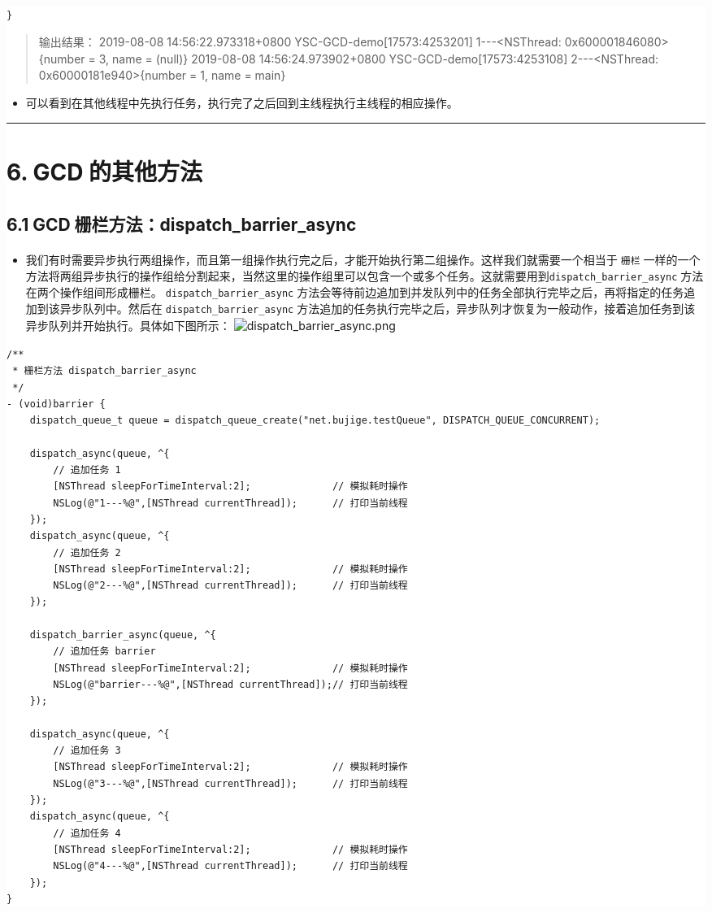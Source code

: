 ```objc
}
```

> 输出结果：
2019-08-08 14:56:22.973318+0800 YSC-GCD-demo[17573:4253201] 1---<NSThread: 0x600001846080>{number = 3, name = (null)}
2019-08-08 14:56:24.973902+0800 YSC-GCD-demo[17573:4253108] 2---<NSThread: 0x60000181e940>{number = 1, name = main}


- 可以看到在其他线程中先执行任务，执行完了之后回到主线程执行主线程的相应操作。

---

# 6. GCD 的其他方法

## 6.1 GCD 栅栏方法：dispatch_barrier_async

- 我们有时需要异步执行两组操作，而且第一组操作执行完之后，才能开始执行第二组操作。这样我们就需要一个相当于 `栅栏` 一样的一个方法将两组异步执行的操作组给分割起来，当然这里的操作组里可以包含一个或多个任务。这就需要用到`dispatch_barrier_async` 方法在两个操作组间形成栅栏。
`dispatch_barrier_async` 方法会等待前边追加到并发队列中的任务全部执行完毕之后，再将指定的任务追加到该异步队列中。然后在 `dispatch_barrier_async` 方法追加的任务执行完毕之后，异步队列才恢复为一般动作，接着追加任务到该异步队列并开始执行。具体如下图所示：
![dispatch_barrier_async.png](http://qncdn.bujige.net/images/iOS-Complete-learning-GCD-002.png)


```objc
/**
 * 栅栏方法 dispatch_barrier_async
 */
- (void)barrier {
    dispatch_queue_t queue = dispatch_queue_create("net.bujige.testQueue", DISPATCH_QUEUE_CONCURRENT);
    
    dispatch_async(queue, ^{
        // 追加任务 1
        [NSThread sleepForTimeInterval:2];              // 模拟耗时操作
        NSLog(@"1---%@",[NSThread currentThread]);      // 打印当前线程
    });
    dispatch_async(queue, ^{
        // 追加任务 2
        [NSThread sleepForTimeInterval:2];              // 模拟耗时操作
        NSLog(@"2---%@",[NSThread currentThread]);      // 打印当前线程
    });
    
    dispatch_barrier_async(queue, ^{
        // 追加任务 barrier
        [NSThread sleepForTimeInterval:2];              // 模拟耗时操作
        NSLog(@"barrier---%@",[NSThread currentThread]);// 打印当前线程
    });
    
    dispatch_async(queue, ^{
        // 追加任务 3
        [NSThread sleepForTimeInterval:2];              // 模拟耗时操作
        NSLog(@"3---%@",[NSThread currentThread]);      // 打印当前线程
    });
    dispatch_async(queue, ^{
        // 追加任务 4
        [NSThread sleepForTimeInterval:2];              // 模拟耗时操作
        NSLog(@"4---%@",[NSThread currentThread]);      // 打印当前线程
    });
}
```
